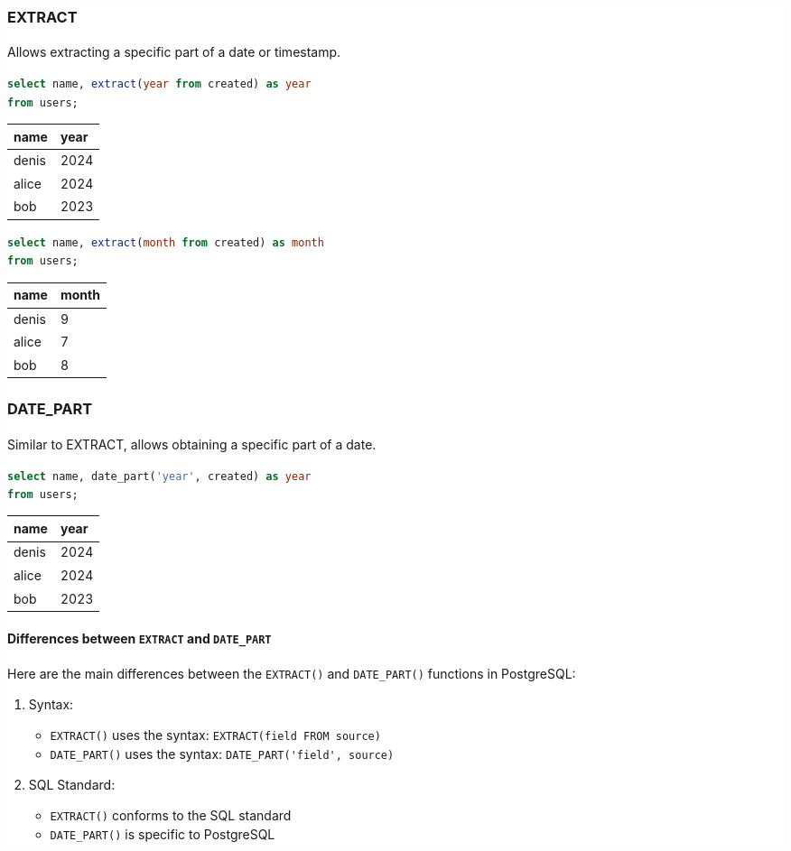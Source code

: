 ### EXTRACT

Allows extracting a specific part of a date or timestamp.

```sql
select name, extract(year from created) as year
from users;
```

| name  | year |
|:------|:-----|
| denis | 2024 |
| alice | 2024 |
| bob   | 2023 |

```sql
select name, extract(month from created) as month
from users;
```

| name  | month |
|:------|:------|
| denis | 9     |
| alice | 7     |
| bob   | 8     |

### DATE_PART

Similar to EXTRACT, allows obtaining a specific part of a date.

```sql
select name, date_part('year', created) as year
from users;
```

| name  | year |
|:------|:-----|
| denis | 2024 |
| alice | 2024 |
| bob   | 2023 |

#### Differences between `EXTRACT` and `DATE_PART`

Here are the main differences between the `EXTRACT()` and `DATE_PART()` functions in PostgreSQL:

1. Syntax:
    - `EXTRACT()` uses the syntax: `EXTRACT(field FROM source)`
    - `DATE_PART()` uses the syntax: `DATE_PART('field', source)`

2. SQL Standard:
    - `EXTRACT()` conforms to the SQL standard
    - `DATE_PART()` is specific to PostgreSQL
